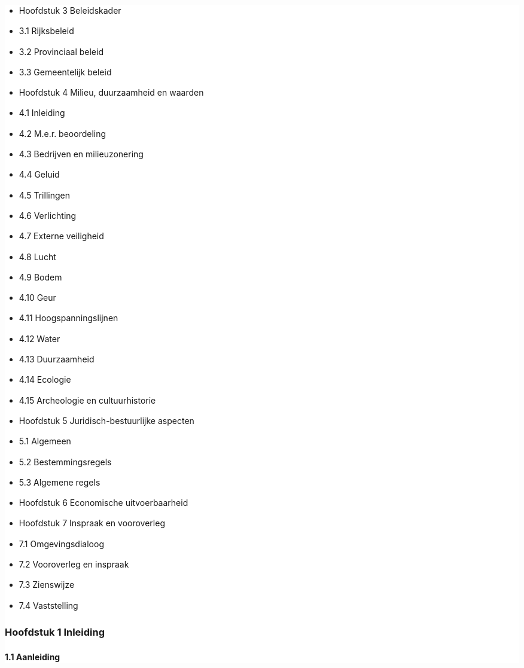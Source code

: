 * Hoofdstuk 3 Beleidskader

+ 3\.1 Rijksbeleid

+ 3\.2 Provinciaal beleid

+ 3\.3 Gemeentelijk beleid

* Hoofdstuk 4 Milieu, duurzaamheid en waarden

+ 4\.1 Inleiding

+ 4\.2 M.e.r. beoordeling

+ 4\.3 Bedrijven en milieuzonering

+ 4\.4 Geluid

+ 4\.5 Trillingen

+ 4\.6 Verlichting

+ 4\.7 Externe veiligheid

+ 4\.8 Lucht

+ 4\.9 Bodem

+ 4\.10 Geur

+ 4\.11 Hoogspanningslijnen

+ 4\.12 Water

+ 4\.13 Duurzaamheid

+ 4\.14 Ecologie

+ 4\.15 Archeologie en cultuurhistorie

* Hoofdstuk 5 Juridisch\-bestuurlijke aspecten

+ 5\.1 Algemeen

+ 5\.2 Bestemmingsregels

+ 5\.3 Algemene regels

* Hoofdstuk 6 Economische uitvoerbaarheid

* Hoofdstuk 7 Inspraak en vooroverleg

+ 7\.1 Omgevingsdialoog

+ 7\.2 Vooroverleg en inspraak

+ 7\.3 Zienswijze

+ 7\.4 Vaststelling

### Hoofdstuk 1 Inleiding

#### 1\.1 Aanleiding

